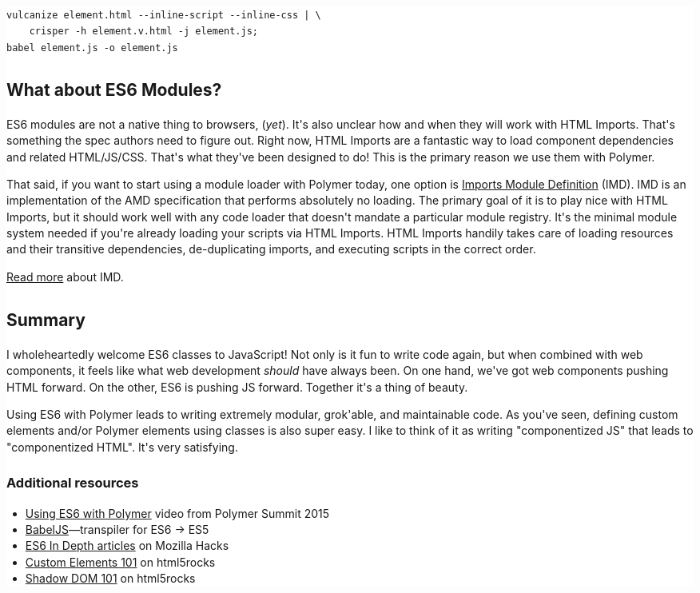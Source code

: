     vulcanize element.html --inline-script --inline-css | \
        crisper -h element.v.html -j element.js;
    babel element.js -o element.js

## What about ES6 Modules?

ES6 modules are not a native thing to browsers, (*yet*). It's also unclear how and when they will work with HTML Imports. That's something the spec authors need to figure out. Right now, HTML Imports are a fantastic way to load component dependencies and related HTML/JS/CSS. That's what they've been designed to do! This is the primary reason we use them with Polymer.

That said, if you want to start using a module loader with Polymer today, one option is [Imports Module Definition](https://github.com/PolymerLabs/IMD) (IMD). IMD is an implementation of the AMD specification that performs absolutely no loading. The primary goal of it is to play nice with HTML Imports, but it should work well with any code loader that doesn't mandate a particular module registry. It's the minimal module system needed if you're already loading your scripts via HTML Imports. HTML Imports handily takes care of loading resources and their transitive dependencies, de-duplicating imports, and executing scripts in the correct order.

[Read more](https://github.com/PolymerLabs/IMD#imports-module-definition) about IMD.

## Summary

I wholeheartedly welcome ES6 classes to JavaScript! Not only is it fun to write code again,
but when combined with web components, it feels like what web development _should_
have always been. On one hand, we've got web components pushing HTML forward. On the other, ES6 is pushing JS forward. Together it's a thing of beauty.

Using ES6 with Polymer leads to writing extremely modular, grok'able, and maintainable code.
As you've seen, defining custom elements and/or Polymer elements using classes is also super easy. I like to think of it as writing "componentized JS" that leads to "componentized HTML". It's very satisfying.

### Additional resources

- [Using ES6 with Polymer](https://www.youtube.com/watch?v=bX3_tN23M_Y) video from Polymer Summit 2015
- [BabelJS](https://babeljs.io/)—transpiler for ES6 -> ES5
- [ES6 In Depth articles](https://hacks.mozilla.org/category/es6-in-depth/) on Mozilla Hacks
- [Custom Elements 101](http://www.html5rocks.com/en/tutorials/webcomponents/customelements/) on html5rocks
- [Shadow DOM 101](http://www.html5rocks.com/tutorials/webcomponents/shadowdom/) on html5rocks
